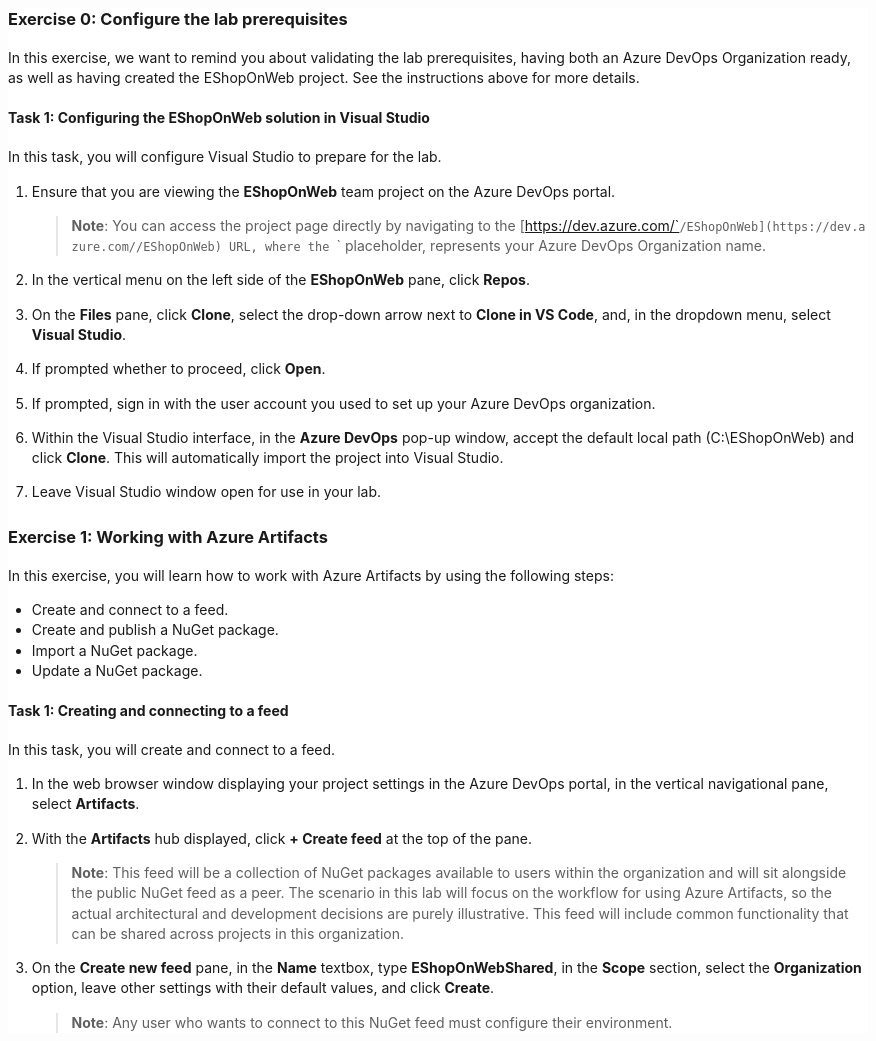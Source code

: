 ### Exercise 0: Configure the lab prerequisites

In this exercise, we want to remind you about validating the lab prerequisites, having both an Azure DevOps Organization ready, as well as having created the EShopOnWeb project. See the instructions above for more details.

#### Task 1: Configuring the EShopOnWeb solution in Visual Studio

In this task, you will configure Visual Studio to prepare for the lab.

1. Ensure that you are viewing the **EShopOnWeb** team project on the Azure DevOps portal.

    > **Note**: You can access the project page directly by navigating to the [https://dev.azure.com/`<your-Azure-DevOps-account-name>`/EShopOnWeb](https://dev.azure.com/`<your-Azure-DevOps-account-name>`/EShopOnWeb) URL, where the `<your-Azure-DevOps-account-name>` placeholder, represents your Azure DevOps Organization name.

2. In the vertical menu on the left side of the **EShopOnWeb** pane, click **Repos**.
3. On the **Files** pane, click **Clone**, select the drop-down arrow next to **Clone in VS Code**, and, in the dropdown menu, select **Visual Studio**.
4. If prompted whether to proceed, click **Open**.
5. If prompted, sign in with the user account you used to set up your Azure DevOps organization.
6. Within the Visual Studio interface, in the **Azure DevOps** pop-up window, accept the default local path (C:\EShopOnWeb) and click **Clone**. This will automatically import the project into Visual Studio.
7. Leave Visual Studio window open for use in your lab.

### Exercise 1: Working with Azure Artifacts

In this exercise, you will learn how to work with Azure Artifacts by using the following steps:

- Create and connect to a feed.
- Create and publish a NuGet package.
- Import a NuGet package.
- Update a NuGet package.

#### Task 1: Creating and connecting to a feed

In this task, you will create and connect to a feed.

1. In the web browser window displaying your project settings in the Azure DevOps portal, in the vertical navigational pane, select **Artifacts**.
2. With the **Artifacts** hub displayed, click **+ Create feed** at the top of the pane.

    > **Note**: This feed will be a collection of NuGet packages available to users within the organization and will sit alongside the public NuGet feed as a peer. The scenario in this lab will focus on the workflow for using Azure Artifacts, so the actual architectural and development decisions are purely illustrative.  This feed will include common functionality that can be shared across projects in this organization.

3. On the **Create new feed** pane, in the **Name** textbox, type **EShopOnWebShared**, in the **Scope** section, select the **Organization** option, leave other settings with their default values, and click **Create**.

    > **Note**: Any user who wants to connect to this NuGet feed must configure their environment.

